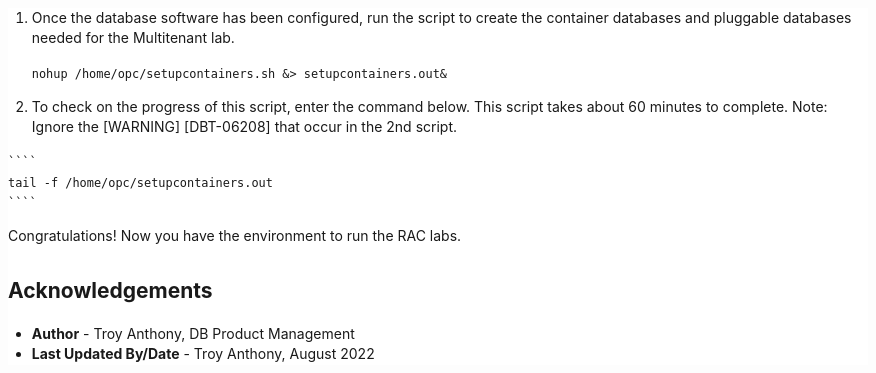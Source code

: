 1.  Once the database software has been configured, run the script to create the container databases and pluggable databases needed for the Multitenant lab.

     ````
    nohup /home/opc/setupcontainers.sh &> setupcontainers.out&
    ````

2.   To check on the progress of this script, enter the command below.  This script takes about 60 minutes to complete.  Note:  Ignore the [WARNING] [DBT-06208] that occur in the 2nd script.

    ````
    tail -f /home/opc/setupcontainers.out
    ````

Congratulations!  Now you have the environment to run the RAC labs.   

## Acknowledgements

- **Author** - Troy Anthony, DB Product Management
- **Last Updated By/Date** - Troy Anthony, August 2022
